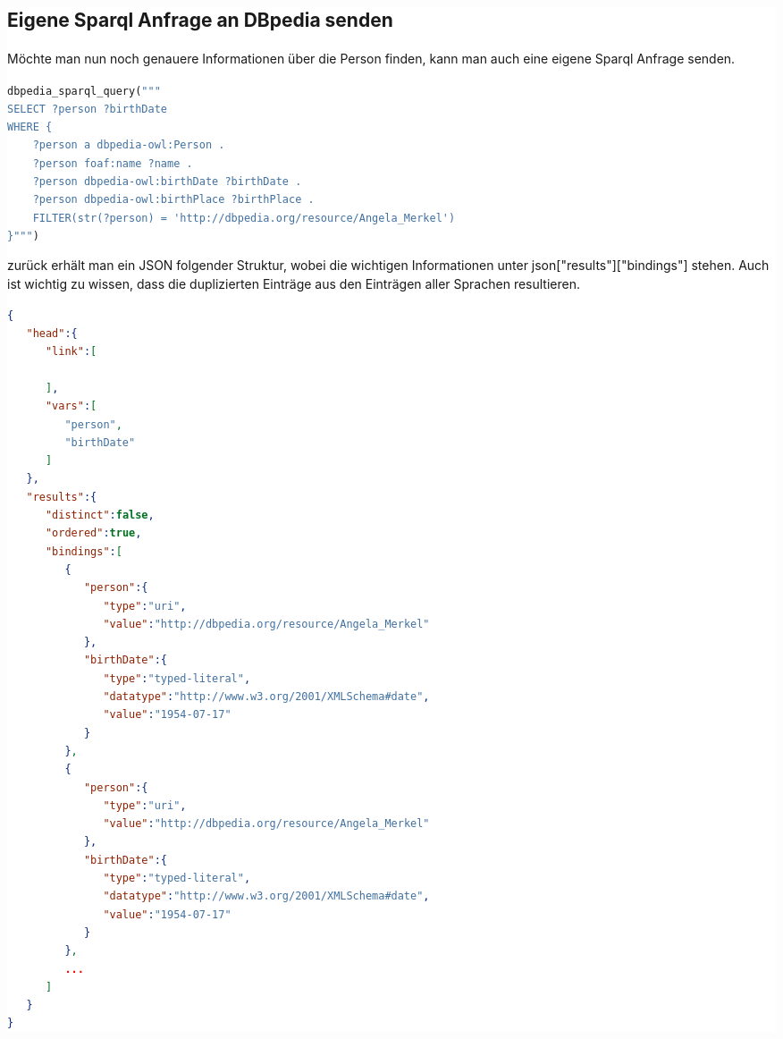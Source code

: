 ## Eigene Sparql Anfrage an DBpedia senden

Möchte man nun noch genauere Informationen über die Person finden, kann man auch eine eigene Sparql Anfrage senden.

```python
dbpedia_sparql_query("""
SELECT ?person ?birthDate
WHERE {
    ?person a dbpedia-owl:Person .
    ?person foaf:name ?name .
    ?person dbpedia-owl:birthDate ?birthDate .
    ?person dbpedia-owl:birthPlace ?birthPlace .
    FILTER(str(?person) = 'http://dbpedia.org/resource/Angela_Merkel')
}""")
```

zurück erhält man ein JSON folgender Struktur, wobei die wichtigen Informationen unter json["results"]["bindings"] stehen. Auch ist wichtig zu wissen, dass die duplizierten Einträge aus den Einträgen aller Sprachen resultieren.

```json
{
   "head":{
      "link":[

      ],
      "vars":[
         "person",
         "birthDate"
      ]
   },
   "results":{
      "distinct":false,
      "ordered":true,
      "bindings":[
         {
            "person":{
               "type":"uri",
               "value":"http://dbpedia.org/resource/Angela_Merkel"
            },
            "birthDate":{
               "type":"typed-literal",
               "datatype":"http://www.w3.org/2001/XMLSchema#date",
               "value":"1954-07-17"
            }
         },
         {
            "person":{
               "type":"uri",
               "value":"http://dbpedia.org/resource/Angela_Merkel"
            },
            "birthDate":{
               "type":"typed-literal",
               "datatype":"http://www.w3.org/2001/XMLSchema#date",
               "value":"1954-07-17"
            }
         },
         ...
      ]
   }
}
```
